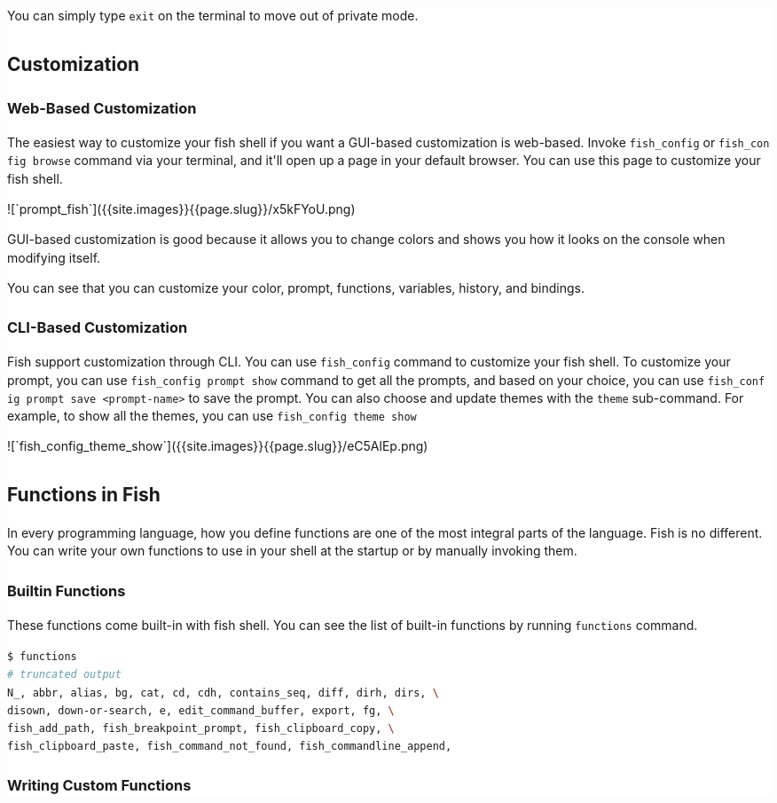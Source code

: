 You can simply type `exit` on the terminal to move out of private mode.

## Customization

### Web-Based Customization

The easiest way to customize your fish shell if you want a GUI-based customization is web-based. Invoke `fish_config` or `fish_config browse` command via your terminal, and it'll open up a page in your default browser. You can use this page to customize your fish shell.

<div class="wide">
![`prompt_fish`]({{site.images}}{{page.slug}}/x5kFYoU.png)
</div>

GUI-based customization is good because it allows you to change colors and shows you how it looks on the console when modifying itself.

You can see that you can customize your color, prompt, functions, variables, history, and bindings.

### CLI-Based Customization

Fish support customization through CLI. You can use `fish_config` command to customize your fish shell.
To customize your prompt, you can use `fish_config prompt show` command to get all the prompts, and based on your choice, you can use `fish_config prompt save <prompt-name>` to save the prompt.
You can also choose and update themes with the `theme` sub-command. For example, to show all the themes, you can use `fish_config theme show`

<div class="wide">
![`fish_config_theme_show`]({{site.images}}{{page.slug}}/eC5AlEp.png)
</div>

## Functions in Fish

In every programming language, how you define functions are one of the most integral parts of the language. Fish is no different. You can write your own functions to use in your shell at the startup or by manually invoking them.

### Builtin Functions

These functions come built-in with fish shell. You can see the list of built-in functions by running `functions` command.

~~~{.bash caption=">_"}
$ functions 
# truncated output
N_, abbr, alias, bg, cat, cd, cdh, contains_seq, diff, dirh, dirs, \
disown, down-or-search, e, edit_command_buffer, export, fg, \
fish_add_path, fish_breakpoint_prompt, fish_clipboard_copy, \
fish_clipboard_paste, fish_command_not_found, fish_commandline_append,
~~~

### Writing Custom Functions
